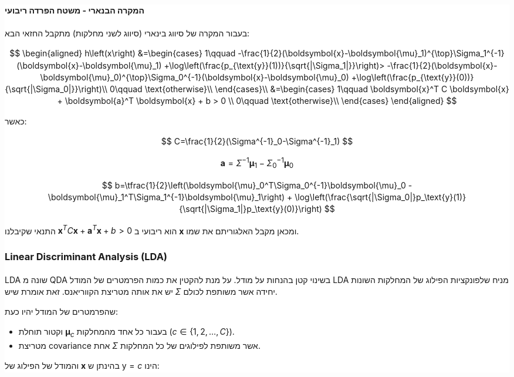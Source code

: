 #### המקרה הבנארי - משטח הפרדה ריבועי

בעבור המקרה של סיווג בינארי (סיווג לשני מחלקות) מתקבל החזאי הבא:

$$
\begin{aligned}
h\left(x\right)
&=\begin{cases}
  1\qquad
    -\frac{1}{2}(\boldsymbol{x}-\boldsymbol{\mu}_1)^{\top}\Sigma_1^{-1}(\boldsymbol{x}-\boldsymbol{\mu}_1)
    +\log\left(\frac{p_{\text{y}}(1))}{\sqrt{|\Sigma_1|}}\right)>
    -\frac{1}{2}(\boldsymbol{x}-\boldsymbol{\mu}_0)^{\top}\Sigma_0^{-1}(\boldsymbol{x}-\boldsymbol{\mu}_0)
    +\log\left(\frac{p_{\text{y}}(0))}{\sqrt{|\Sigma_0|}}\right)\\
  0\qquad \text{otherwise}\\
\end{cases}\\
&=\begin{cases}
  1\qquad \boldsymbol{x}^T C \boldsymbol{x} + \boldsymbol{a}^T \boldsymbol{x} + b > 0 \\
  0\qquad \text{otherwise}\\
\end{cases}
\end{aligned}
$$

כאשר:

$$
C=\frac{1}{2}(\Sigma^{-1}_0-\Sigma^{-1}_1)
$$

$$
\boldsymbol{a}=\Sigma^{-1}\boldsymbol{\mu}_1-\Sigma^{-1}_0\boldsymbol{\mu}_0
$$

$$
b=\tfrac{1}{2}\left(\boldsymbol{\mu}_0^T\Sigma_0^{-1}\boldsymbol{\mu}_0 - \boldsymbol{\mu}_1^T\Sigma_1^{-1}\boldsymbol{\mu}_1\right) + \log\left(\frac{\sqrt{|\Sigma_0|}p_\text{y}(1)}{\sqrt{|\Sigma_1|}p_\text{y}(0)}\right)
$$

התנאי שקיבלנו $\boldsymbol{x}^T C \boldsymbol{x} + \boldsymbol{a}^T \boldsymbol{x} + b > 0$ הוא ריבועי ב $\boldsymbol{x}$ ומכאן מקבל האלגוריתם את שמו.

### Linear Discriminant Analysis (LDA)

LDA שונה מ QDA בשינוי קטן בהנחות על מודל. על מנת להקטין את כמות הפרמטרים של המודל LDA מניח שלפונקציות הפילוג של המחלקות השונות יש את אותה מטריצת הקווריאנס. זאת אומרת שיש $\Sigma$ יחידה אשר משותפת לכולם.

שהפרמטרים של המודל יהיו כעת:

- וקטור תוחלת $\boldsymbol{\mu}_c$ בעבור כל אחד מהמחלקות ($c\in\{1,2,\dots,C\}$).
- מטריצת covariance אחת $\Sigma$ אשר משותפת לפילוגים של כל המחלקות.

והמודל של הפילוג של $\mathbf{x}$ בהינתן ש $\text{y}=c$ הינו:
